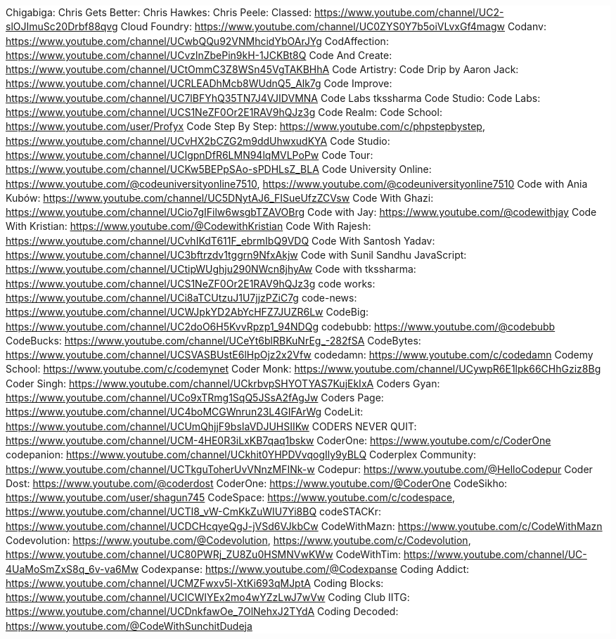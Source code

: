 Chigabiga:
Chris Gets Better:
Chris Hawkes:
Chris Peele: 
Classed: https://www.youtube.com/channel/UC2-slOJImuSc20Drbf88qvg
Cloud Foundry: https://www.youtube.com/channel/UC0ZYS0Y7b5oiVLvxGf4magw
Codanv: https://www.youtube.com/channel/UCwbQQu92VNMhcidYbOArJYg
CodAffection: https://www.youtube.com/channel/UCvzlnZbePin9kH-1JCKBt8Q
Code And Create: https://www.youtube.com/channel/UCtOmmC3Z8WSn45VgTAKBHhA
Code Artistry:
Code Drip by Aaron Jack: https://www.youtube.com/channel/UCRLEADhMcb8WUdnQ5_Alk7g
Code Improve: https://www.youtube.com/channel/UC7lBFYhQ35TN7J4VJIDVMNA
Code Labs tkssharma Code Studio:
Code Labs: https://www.youtube.com/channel/UCS1NeZF0Or2E1RAV9hQJz3g
Code Realm:
Code School: https://www.youtube.com/user/Profyx
Code Step By Step: https://www.youtube.com/c/phpstepbystep, https://www.youtube.com/channel/UCvHX2bCZG2m9ddUhwxudKYA
Code Studio: https://www.youtube.com/channel/UCIgpnDfR6LMN94lqMVLPoPw
Code Tour: https://www.youtube.com/channel/UCKw5BEPpSAo-sPDHLsZ_BLA
Code University Online: https://www.youtube.com/@codeuniversityonline7510, https://www.youtube.com/@codeuniversityonline7510
Code with Ania Kubów: https://www.youtube.com/channel/UC5DNytAJ6_FISueUfzZCVsw
Code With Ghazi: https://www.youtube.com/channel/UCio7gIFilw6wsgbTZAVOBrg
Code with Jay: https://www.youtube.com/@codewithjay
Code With Kristian: https://www.youtube.com/@CodewithKristian
Code With Rajesh: https://www.youtube.com/channel/UCvhIKdT611F_ebrmIbQ9VDQ
Code With Santosh Yadav: https://www.youtube.com/channel/UC3bftrzdv1tggrn9NfxAkjw
Code with Sunil Sandhu JavaScript: https://www.youtube.com/channel/UCtipWUghju290NWcn8jhyAw
Code with tkssharma: https://www.youtube.com/channel/UCS1NeZF0Or2E1RAV9hQJz3g
code works: https://www.youtube.com/channel/UCi8aTCUtzuJ1U7jjzPZiC7g
code-news: https://www.youtube.com/channel/UCWJpkYD2AbYcHFZ7JUZR6Lw
CodeBig: https://www.youtube.com/channel/UC2doO6H5KvvRpzp1_94NDQg
codebubb: https://www.youtube.com/@codebubb
CodeBucks: https://www.youtube.com/channel/UCeYt6blRBKuNrEg_-282fSA
CodeBytes: https://www.youtube.com/channel/UCSVASBUstE6lHpOjz2x2Vfw
codedamn: https://www.youtube.com/c/codedamn
Codemy School: https://www.youtube.com/c/codemynet
Coder Monk: https://www.youtube.com/channel/UCywpR6E1lpk66CHhGziz8Bg
Coder Singh: https://www.youtube.com/channel/UCkrbvpSHYOTYAS7KujEkIxA
Coders Gyan: https://www.youtube.com/channel/UCo9xTRmg1SqQ5JSsA2fAgJw
Coders Page: https://www.youtube.com/channel/UC4boMCGWnrun23L4GIFArWg
CodeLit: https://www.youtube.com/channel/UCUmQhjjF9bsIaVDJUHSIIKw
CODERS NEVER QUIT: https://www.youtube.com/channel/UCM-4HE0R3iLxKB7qaq1bskw
CoderOne: https://www.youtube.com/c/CoderOne
codepanion: https://www.youtube.com/channel/UCkhit0YHPDVvqogIly9yBLQ
Coderplex Community: https://www.youtube.com/channel/UCTkguToherUvVNnzMFINk-w
Codepur: https://www.youtube.com/@HelloCodepur
Coder Dost: https://www.youtube.com/@coderdost
CoderOne: https://www.youtube.com/@CoderOne
CodeSikho: https://www.youtube.com/user/shagun745
CodeSpace: https://www.youtube.com/c/codespace, https://www.youtube.com/channel/UCTI8_vW-CmKkZuWIU7Yi8BQ
codeSTACKr: https://www.youtube.com/channel/UCDCHcqyeQgJ-jVSd6VJkbCw
CodeWithMazn: https://www.youtube.com/c/CodeWithMazn
Codevolution: https://www.youtube.com/@Codevolution, https://www.youtube.com/c/Codevolution, https://www.youtube.com/channel/UC80PWRj_ZU8Zu0HSMNVwKWw
CodeWithTim: https://www.youtube.com/channel/UC-4UaMoSmZxS8q_6v-va6Mw
Codexpanse: https://www.youtube.com/@Codexpanse
Coding Addict: https://www.youtube.com/channel/UCMZFwxv5l-XtKi693qMJptA
Coding Blocks: https://www.youtube.com/channel/UCICWIYEx2mo4wYZzLwJ7wVw
Coding Club IITG: https://www.youtube.com/channel/UCDnkfawOe_7OlNehxJ2TYdA
Coding Decoded: https://www.youtube.com/@CodeWithSunchitDudeja
